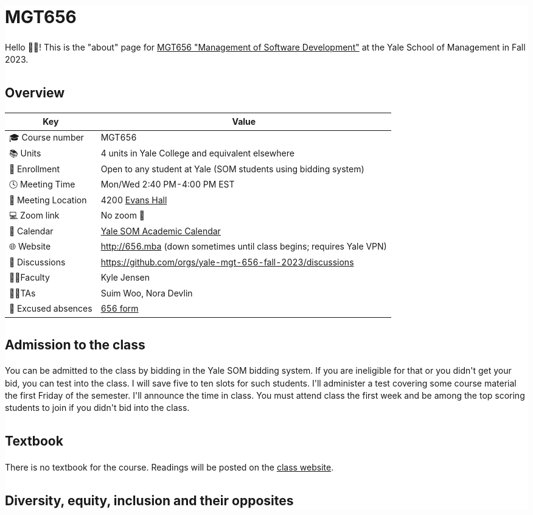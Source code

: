 # MGT656

Hello 👋👋! This is the "about" page for
[MGT656 "Management of Software Development"](https://656.mba)
at the Yale School of Management in Fall 2023.

## Overview


| Key                     | Value                                                                     |
| ----------------------- | ------------------------------------------------------------------------- |
| 🎓&nbsp;Course number           | MGT656                                                                    |
| 📚&nbsp;Units                  | 4 units in Yale College and equivalent elsewhere                          |
| 👥&nbsp;Enrollment             | Open to any student at Yale  (SOM students using bidding system)                            |
| 🕓&nbsp;Meeting Time | Mon/Wed 2:40 PM-4:00 PM EST  |
| 🏫&nbsp;Meeting Location | 4200 [Evans Hall](https://map.yale.edu/place/building/EVANS?) |
| 💻&nbsp;Zoom link       | No zoom  🙁                                    |
| 📅&nbsp;Calendar | [Yale SOM Academic Calendar](https://som.yale.edu/programs/mba/integrated-curriculum/the-academic-calendar) |
| 🌐&nbsp;Website         | http://656.mba (down sometimes until class begins; requires Yale VPN)                  |
| 💬&nbsp;Discussions | https://github.com/orgs/yale-mgt-656-fall-2023/discussions |
| 👨‍🏫Faculty                 | Kyle Jensen |
| 🧑‍🎓TAs                     | Suim Woo, Nora Devlin |
| 🤒&nbsp;Excused absences        | [656 form](http://files.656.mba/absent) |



## Admission to the class

You can be admitted to the class by bidding in the Yale SOM bidding system.
If you are ineligible for that or you didn't get your bid, you can test 
into the class. I will save five to ten slots for such students. I'll administer
a test covering some course material the first Friday of the semester. I'll announce
the time in class. You must attend class the first week and be among the
top scoring students to join if you didn't bid into the class.

## Textbook

There is no textbook for the course. Readings will be posted on the
[class website](https://656.mba).

## Diversity, equity, inclusion and their opposites
